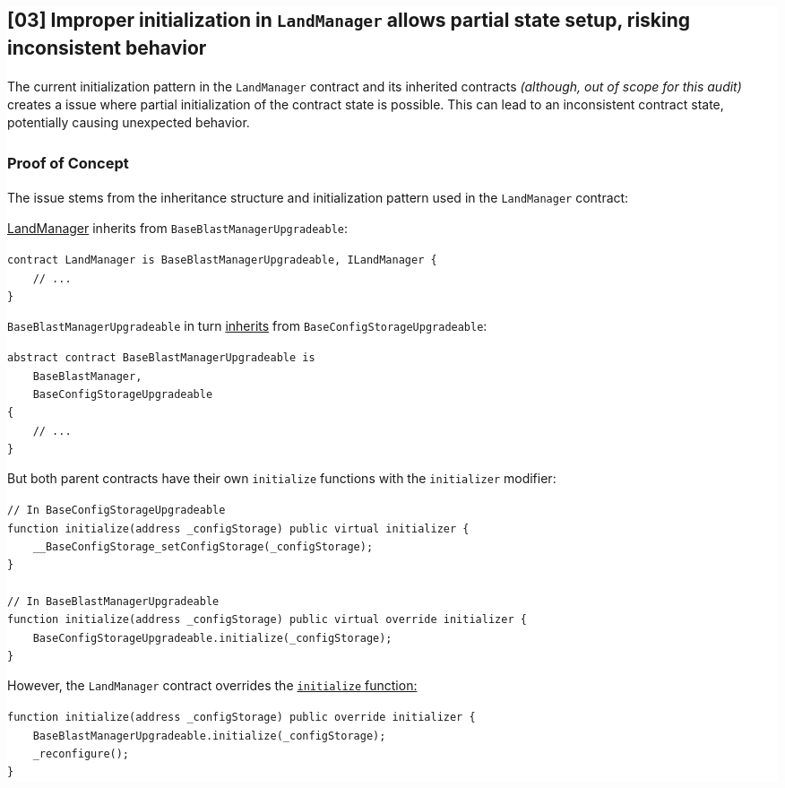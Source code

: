 ## [03] Improper initialization in `LandManager` allows partial state setup, risking inconsistent behavior

The current initialization pattern in the `LandManager` contract and its inherited contracts *(although, out of scope for this audit)* creates a issue where partial initialization of the contract state is possible. This can lead to an inconsistent contract state, potentially causing unexpected behavior.

### Proof of Concept

The issue stems from the inheritance structure and initialization pattern used in the `LandManager` contract:

[LandManager](https://github.com/code-423n4/2024-07-munchables/blob/94cf468aaabf526b7a8319f7eba34014ccebe7b9/src/managers/LandManager.sol#L11) inherits from `BaseBlastManagerUpgradeable`: 

```solidity
contract LandManager is BaseBlastManagerUpgradeable, ILandManager {
    // ...
}
```

`BaseBlastManagerUpgradeable` in turn [inherits](https://github.com/code-423n4/2024-07-munchables/blob/94cf468aaabf526b7a8319f7eba34014ccebe7b9/src/managers/BaseBlastManagerUpgradeable.sol#L13-L15) from `BaseConfigStorageUpgradeable`:

```solidity
abstract contract BaseBlastManagerUpgradeable is
    BaseBlastManager,
    BaseConfigStorageUpgradeable
{
    // ...
}
```

But both parent contracts have their own `initialize` functions with the `initializer` modifier:

```solidity
// In BaseConfigStorageUpgradeable
function initialize(address _configStorage) public virtual initializer {
    __BaseConfigStorage_setConfigStorage(_configStorage);
}

// In BaseBlastManagerUpgradeable
function initialize(address _configStorage) public virtual override initializer {
    BaseConfigStorageUpgradeable.initialize(_configStorage);
}
```

However, the `LandManager` contract overrides the [`initialize` function:](https://github.com/code-423n4/2024-07-munchables/blob/94cf468aaabf526b7a8319f7eba34014ccebe7b9/src/managers/LandManager.sol#L45-L48)

```solidity
function initialize(address _configStorage) public override initializer {
    BaseBlastManagerUpgradeable.initialize(_configStorage);
    _reconfigure();
}
```
